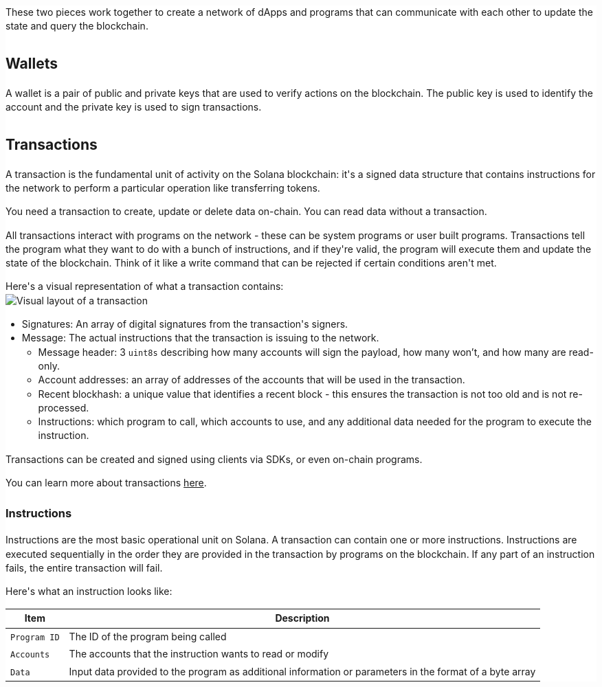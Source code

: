 These two pieces work together to create a network of dApps and programs that can communicate with each other to update the state and query the blockchain.

## Wallets
A wallet is a pair of public and private keys that are used to verify actions on the blockchain. The public key is used to identify the account and the private key is used to sign transactions.

## Transactions
A transaction is the fundamental unit of activity on the Solana blockchain: it's a signed data structure that contains instructions for the network to perform a particular operation like transferring tokens.

You need a transaction to create, update or delete data on-chain. You can read data without a transaction.

All transactions interact with programs on the network - these can be system programs or user built programs. Transactions tell the program what they want to do with a bunch of instructions, and if they're valid, the program will execute them and update the state of the blockchain. Think of it like a write command that can be rejected if certain conditions aren't met.

Here's a visual representation of what a transaction contains:  
![Visual layout of a transaction](/img/transaction.svg)

- Signatures: An array of digital signatures from the transaction's signers. 
- Message: The actual instructions that the transaction is issuing to the network.
  - Message header: 3 `uint8s` describing how many accounts will sign the payload, how many won’t, and how many are read-only.
  - Account addresses: an array of addresses of the accounts that will be used in the transaction. 
  - Recent blockhash: a unique value that identifies a recent block - this ensures the transaction is not too old and is not re-processed.
  - Instructions: which program to call, which accounts to use, and any additional data needed for the program to execute the instruction.

Transactions can be created and signed using clients via SDKs, or even on-chain programs.

You can learn more about transactions [here](../developing/programming-model/transactions.md).

### Instructions
Instructions are the most basic operational unit on Solana. A transaction can contain one or more instructions. Instructions are executed sequentially in the order they are provided in the transaction by programs on the blockchain. If any part of an instruction fails, the entire transaction will fail. 

Here's what an instruction looks like:  

| Item | Description         |
|------|---------------------------------------------------------------------------------------|
| `Program ID`               | The ID of the program being called                              |
| `Accounts`                 | The accounts that the instruction wants to read or modify       |
| `Data`          | Input data provided to the program as additional information or parameters in the format of a byte array  |
 
